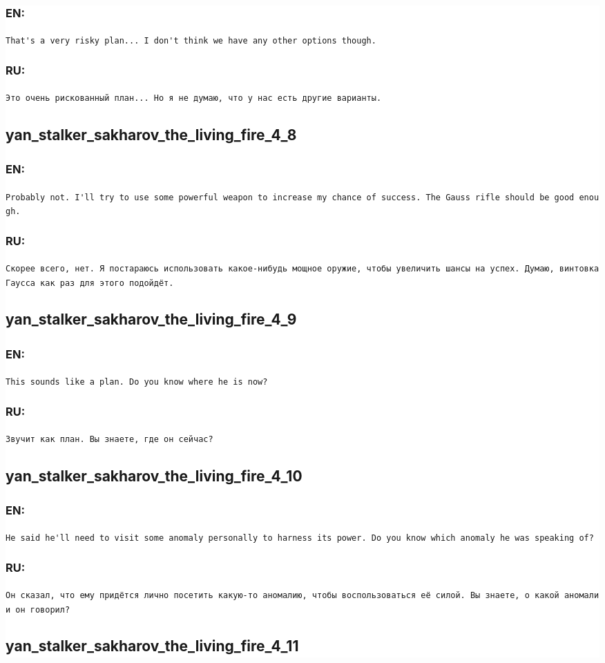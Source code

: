 ### EN:
```
That's a very risky plan... I don't think we have any other options though.
```

### RU:
```
Это очень рискованный план... Но я не думаю, что у нас есть другие варианты.
```
## yan_stalker_sakharov_the_living_fire_4_8

### EN:
```
Probably not. I'll try to use some powerful weapon to increase my chance of success. The Gauss rifle should be good enough.
```

### RU:
```
Скорее всего, нет. Я постараюсь использовать какое-нибудь мощное оружие, чтобы увеличить шансы на успех. Думаю, винтовка Гаусса как раз для этого подойдёт.
```
## yan_stalker_sakharov_the_living_fire_4_9

### EN:
```
This sounds like a plan. Do you know where he is now?
```

### RU:
```
Звучит как план. Вы знаете, где он сейчас?
```
## yan_stalker_sakharov_the_living_fire_4_10

### EN:
```
He said he'll need to visit some anomaly personally to harness its power. Do you know which anomaly he was speaking of?
```

### RU:
```
Он сказал, что ему придётся лично посетить какую-то аномалию, чтобы воспользоваться её силой. Вы знаете, о какой аномалии он говорил?
```
## yan_stalker_sakharov_the_living_fire_4_11
